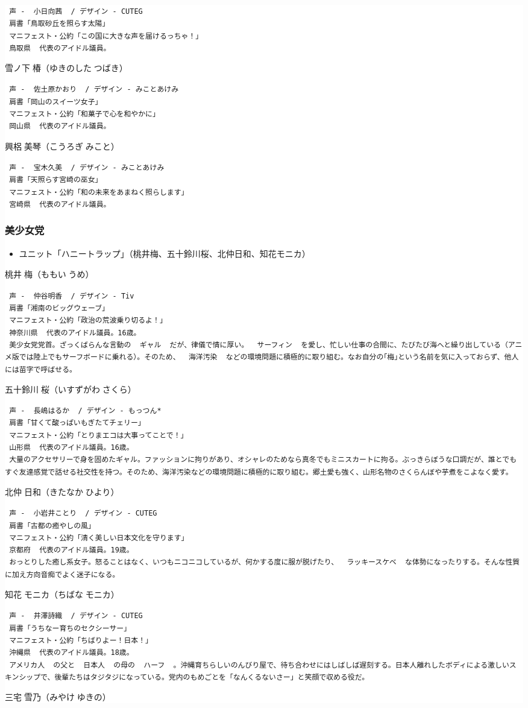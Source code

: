      声 -  小日向茜  / デザイン - CUTEG 
     肩書「鳥取砂丘を照らす太陽」 
     マニフェスト・公約「この国に大きな声を届けるっちゃ！」 
     鳥取県  代表のアイドル議員。 
雪ノ下 椿（ゆきのした つばき）

     声 -  佐土原かおり  / デザイン - みことあけみ 
     肩書「岡山のスイーツ女子」 
     マニフェスト・公約「和菓子で心を和やかに」 
     岡山県  代表のアイドル議員。 
興梠 美琴（こうろぎ みこと）

     声 -  宝木久美  / デザイン - みことあけみ 
     肩書「天照らす宮崎の巫女」 
     マニフェスト・公約「和の未来をあまねく照らします」 
     宮崎県  代表のアイドル議員。 

###  美少女党



  * ユニット「ハニートラップ」（桃井梅、五十鈴川桜、北仲日和、知花モニカ） 

桃井 梅（ももい うめ）

     声 -  仲谷明香  / デザイン - Tiv 
     肩書「湘南のビッグウェーブ」 
     マニフェスト・公約「政治の荒波乗り切るよ！」 
     神奈川県  代表のアイドル議員。16歳。 
     美少女党党首。ざっくばらんな言動の  ギャル  だが、律儀で情に厚い。  サーフィン  を愛し、忙しい仕事の合間に、たびたび海へと繰り出している（アニメ版では陸上でもサーフボードに乗れる）。そのため、  海洋汚染  などの環境問題に積極的に取り組む。なお自分の｢梅｣という名前を気に入っておらず、他人には苗字で呼ばせる。 
五十鈴川 桜（いすずがわ さくら）

     声 -  長嶋はるか  / デザイン - もっつん* 
     肩書「甘くて酸っぱいもぎたてチェリー」 
     マニフェスト・公約「とりまエコは大事ってことで！」 
     山形県  代表のアイドル議員。16歳。 
     大量のアクセサリーで身を固めたギャル。ファッションに拘りがあり、オシャレのためなら真冬でもミニスカートに拘る。ぶっきらぼうな口調だが、誰とでもすぐ友達感覚で話せる社交性を持つ。そのため、海洋汚染などの環境問題に積極的に取り組む。郷土愛も強く、山形名物のさくらんぼや芋煮をこよなく愛す。 
北仲 日和（きたなか ひより）

     声 -  小岩井ことり  / デザイン - CUTEG 
     肩書「古都の癒やしの風」 
     マニフェスト・公約「清く美しい日本文化を守ります」 
     京都府  代表のアイドル議員。19歳。 
     おっとりした癒し系女子。怒ることはなく、いつもニコニコしているが、何かする度に服が脱げたり、  ラッキースケベ  な体勢になったりする。そんな性質に加え方向音痴でよく迷子になる。 
知花 モニカ（ちばな モニカ）

     声 -  井澤詩織  / デザイン - CUTEG 
     肩書「うちなー育ちのセクシーサー」 
     マニフェスト・公約「ちばりよー！日本！」 
     沖縄県  代表のアイドル議員。18歳。 
     アメリカ人  の父と  日本人  の母の  ハーフ  。沖縄育ちらしいのんびり屋で、待ち合わせにはしばしば遅刻する。日本人離れしたボディによる激しいスキンシップで、後輩たちはタジタジになっている。党内のもめごとを「なんくるないさー」と笑顔で収める役だ。 
三宅 雪乃（みやけ ゆきの）
